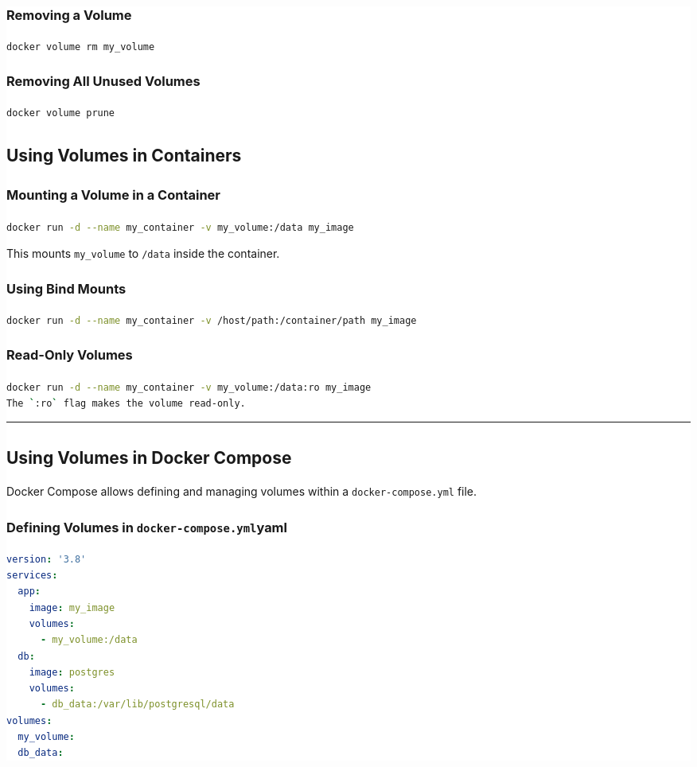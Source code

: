 ### Removing a Volume
```sh
docker volume rm my_volume
```

### Removing All Unused Volumes
```sh
docker volume prune
```

## Using Volumes in Containers
### Mounting a Volume in a Container
```sh
docker run -d --name my_container -v my_volume:/data my_image
```
This mounts `my_volume` to `/data` inside the container.

### Using Bind Mounts
```sh
docker run -d --name my_container -v /host/path:/container/path my_image
```

### Read-Only Volumes
```sh
docker run -d --name my_container -v my_volume:/data:ro my_image
The `:ro` flag makes the volume read-only.
```

---

## Using Volumes in Docker Compose
Docker Compose allows defining and managing volumes within a `docker-compose.yml` file.

### Defining Volumes in `docker-compose.yml`yaml
```yml
version: '3.8'
services:
  app:
    image: my_image
    volumes:
      - my_volume:/data
  db:
    image: postgres
    volumes:
      - db_data:/var/lib/postgresql/data
volumes:
  my_volume:
  db_data:
```
